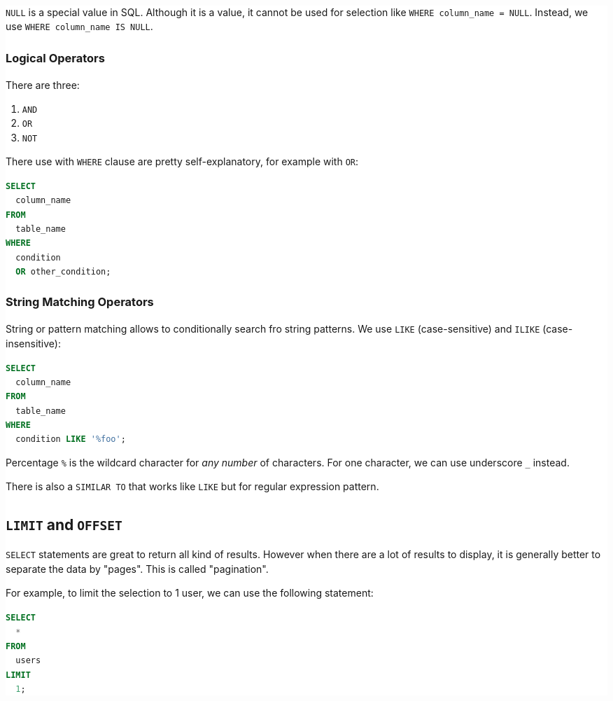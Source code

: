 `NULL` is a special value in SQL. Although it is a value, it cannot be
used for selection like `WHERE column_name = NULL`. Instead, we use
`WHERE column_name IS NULL`.

### Logical Operators

There are three:

1.  `AND`
2.  `OR`
3.  `NOT`

There use with `WHERE` clause are pretty self-explanatory, for example
with `OR`:

``` sql
SELECT
  column_name
FROM
  table_name
WHERE
  condition
  OR other_condition;
```

### String Matching Operators

String or pattern matching allows to conditionally search fro string
patterns. We use `LIKE` (case-sensitive) and `ILIKE` (case-insensitive):

``` sql
SELECT
  column_name
FROM
  table_name
WHERE
  condition LIKE '%foo';
```

Percentage `%` is the wildcard character for *any number* of characters.
For one character, we can use underscore `_` instead.

There is also a `SIMILAR TO` that works like `LIKE` but for regular
expression pattern.

`LIMIT` and `OFFSET`
--------------------

`SELECT` statements are great to return all kind of results. However
when there are a lot of results to display, it is generally better to
separate the data by "pages". This is called "pagination".

For example, to limit the selection to 1 user, we can use the following
statement:

``` sql
SELECT
  *
FROM
  users
LIMIT
  1;
```
